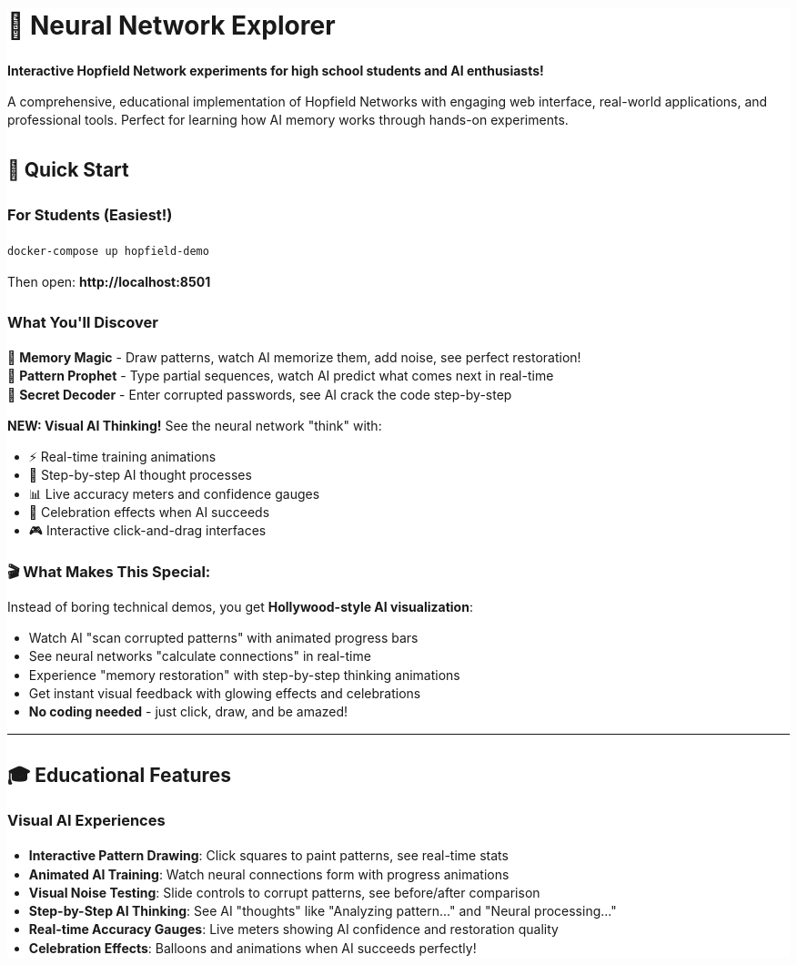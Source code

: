 # 🧠 Neural Network Explorer

**Interactive Hopfield Network experiments for high school students and AI enthusiasts!**

A comprehensive, educational implementation of Hopfield Networks with engaging web interface, real-world applications, and professional tools. Perfect for learning how AI memory works through hands-on experiments.

## 🎯 Quick Start

### For Students (Easiest!)

```bash
docker-compose up hopfield-demo
```

Then open: **http://localhost:8501**

### What You'll Discover

🎨 **Memory Magic** - Draw patterns, watch AI memorize them, add noise, see perfect restoration!  
🔮 **Pattern Prophet** - Type partial sequences, watch AI predict what comes next in real-time  
🔐 **Secret Decoder** - Enter corrupted passwords, see AI crack the code step-by-step  

**NEW: Visual AI Thinking!** See the neural network "think" with:
- ⚡ Real-time training animations
- 🧠 Step-by-step AI thought processes  
- 📊 Live accuracy meters and confidence gauges
- 🎉 Celebration effects when AI succeeds
- 🎮 Interactive click-and-drag interfaces  

### 🎬 What Makes This Special:
Instead of boring technical demos, you get **Hollywood-style AI visualization**:
- Watch AI "scan corrupted patterns" with animated progress bars
- See neural networks "calculate connections" in real-time  
- Experience "memory restoration" with step-by-step thinking animations
- Get instant visual feedback with glowing effects and celebrations
- **No coding needed** - just click, draw, and be amazed!

---

## 🎓 Educational Features

### Visual AI Experiences
- **Interactive Pattern Drawing**: Click squares to paint patterns, see real-time stats
- **Animated AI Training**: Watch neural connections form with progress animations
- **Visual Noise Testing**: Slide controls to corrupt patterns, see before/after comparison
- **Step-by-Step AI Thinking**: See AI "thoughts" like "Analyzing pattern..." and "Neural processing..."
- **Real-time Accuracy Gauges**: Live meters showing AI confidence and restoration quality
- **Celebration Effects**: Balloons and animations when AI succeeds perfectly!
